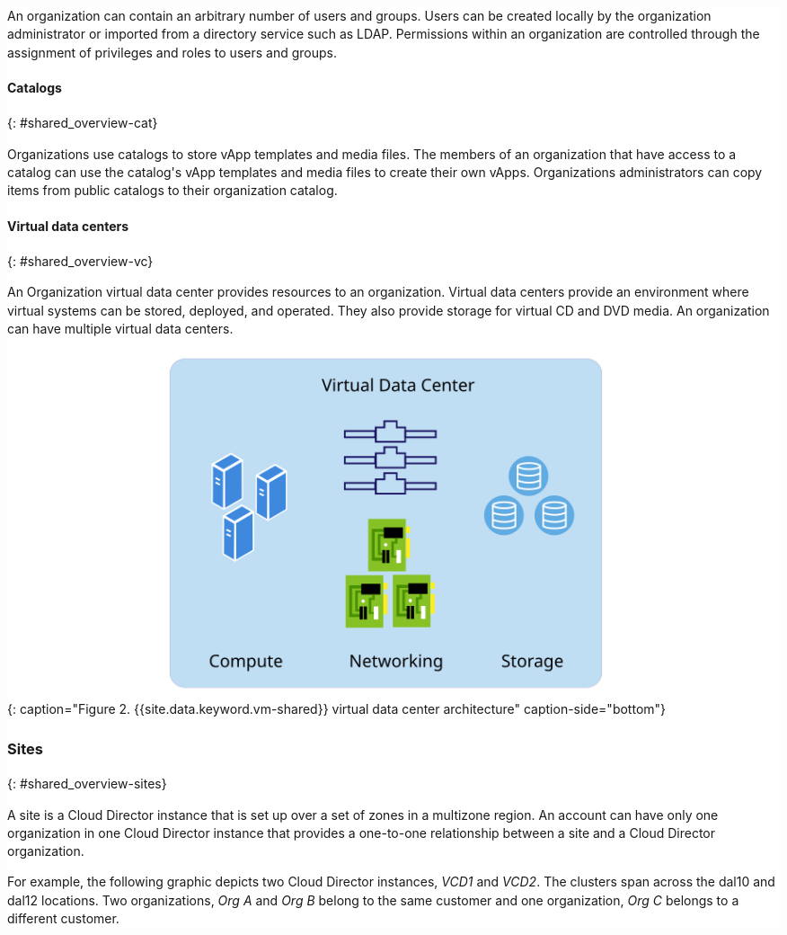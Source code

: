 An organization can contain an arbitrary number of users and groups. Users can be created locally by the organization administrator or imported from a directory service such as LDAP. Permissions within an organization are controlled through the assignment of privileges and roles to users and groups.

#### Catalogs
{: #shared_overview-cat}

Organizations use catalogs to store vApp templates and media files. The members of an organization that have access to a catalog can use the catalog's vApp templates and media files to create their own vApps. Organizations administrators can copy items from public catalogs to their organization catalog.

#### Virtual data centers
{: #shared_overview-vc}

An Organization virtual data center provides resources to an organization. Virtual data centers provide an environment where virtual systems can be stored, deployed, and operated. They also provide storage for virtual CD and DVD media. An organization can have multiple virtual data centers.

![{{site.data.keyword.vm-shared}} virtual data center architecture](../images/virtual-datacenter-architecture-public.svg "{{site.data.keyword.cloud_notm}} for virtual data center architecture"){: caption="Figure 2. {{site.data.keyword.vm-shared}} virtual data center architecture" caption-side="bottom"}

### Sites
{: #shared_overview-sites}

A site is a Cloud Director instance that is set up over a set of zones in a multizone region. An account can have only one organization in one Cloud Director instance that provides a one-to-one relationship between a site and a Cloud Director organization.

For example, the following graphic depicts two Cloud Director instances, *VCD1* and *VCD2*. The clusters span across the dal10 and dal12 locations. Two organizations, *Org A* and *Org B* belong to the same customer and one organization, *Org C* belongs to a different customer.
